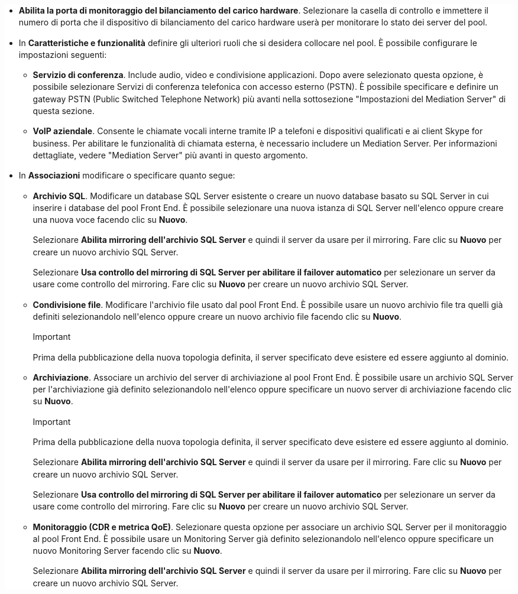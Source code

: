 - **Abilita la porta di monitoraggio del bilanciamento del carico hardware**. Selezionare la casella di controllo e immettere il numero di porta che il dispositivo di bilanciamento del carico hardware userà per monitorare lo stato dei server del pool.

- In **Caratteristiche e funzionalità** definire gli ulteriori ruoli che si desidera collocare nel pool. È possibile configurare le impostazioni seguenti:

  - **Servizio di conferenza**. Include audio, video e condivisione applicazioni. Dopo avere selezionato questa opzione, è possibile selezionare Servizi di conferenza telefonica con accesso esterno (PSTN). È possibile specificare e definire un gateway PSTN (Public Switched Telephone Network) più avanti nella sottosezione "Impostazioni del Mediation Server" di questa sezione.

  - **VoIP aziendale**. Consente le chiamate vocali interne tramite IP a telefoni e dispositivi qualificati e ai client Skype for business. Per abilitare le funzionalità di chiamata esterna, è necessario includere un Mediation Server. Per informazioni dettagliate, vedere "Mediation Server" più avanti in questo argomento.

- In **Associazioni** modificare o specificare quanto segue:

  - **Archivio SQL**. Modificare un database SQL Server esistente o creare un nuovo database basato su SQL Server in cui inserire i database del pool Front End. È possibile selezionare una nuova istanza di SQL Server nell'elenco oppure creare una nuova voce facendo clic su **Nuovo**.

    Selezionare **Abilita mirroring dell'archivio SQL Server** e quindi il server da usare per il mirroring. Fare clic su **Nuovo** per creare un nuovo archivio SQL Server.

    Selezionare **Usa controllo del mirroring di SQL Server per abilitare il failover automatico** per selezionare un server da usare come controllo del mirroring. Fare clic su **Nuovo** per creare un nuovo archivio SQL Server.

  - **Condivisione file**. Modificare l'archivio file usato dal pool Front End. È possibile usare un nuovo archivio file tra quelli già definiti selezionandolo nell'elenco oppure creare un nuovo archivio file facendo clic su **Nuovo**.

    > [!IMPORTANT]
    > Prima della pubblicazione della nuova topologia definita, il server specificato deve esistere ed essere aggiunto al dominio.

  - **Archiviazione**. Associare un archivio del server di archiviazione al pool Front End. È possibile usare un archivio SQL Server per l'archiviazione già definito selezionandolo nell'elenco oppure specificare un nuovo server di archiviazione facendo clic su **Nuovo**.

    > [!IMPORTANT]
    > Prima della pubblicazione della nuova topologia definita, il server specificato deve esistere ed essere aggiunto al dominio.

    Selezionare **Abilita mirroring dell'archivio SQL Server** e quindi il server da usare per il mirroring. Fare clic su **Nuovo** per creare un nuovo archivio SQL Server.

    Selezionare **Usa controllo del mirroring di SQL Server per abilitare il failover automatico** per selezionare un server da usare come controllo del mirroring. Fare clic su **Nuovo** per creare un nuovo archivio SQL Server.

  - **Monitoraggio (CDR e metrica QoE)**. Selezionare questa opzione per associare un archivio SQL Server per il monitoraggio al pool Front End. È possibile usare un Monitoring Server già definito selezionandolo nell'elenco oppure specificare un nuovo Monitoring Server facendo clic su **Nuovo**.

    Selezionare **Abilita mirroring dell'archivio SQL Server** e quindi il server da usare per il mirroring. Fare clic su **Nuovo** per creare un nuovo archivio SQL Server.
